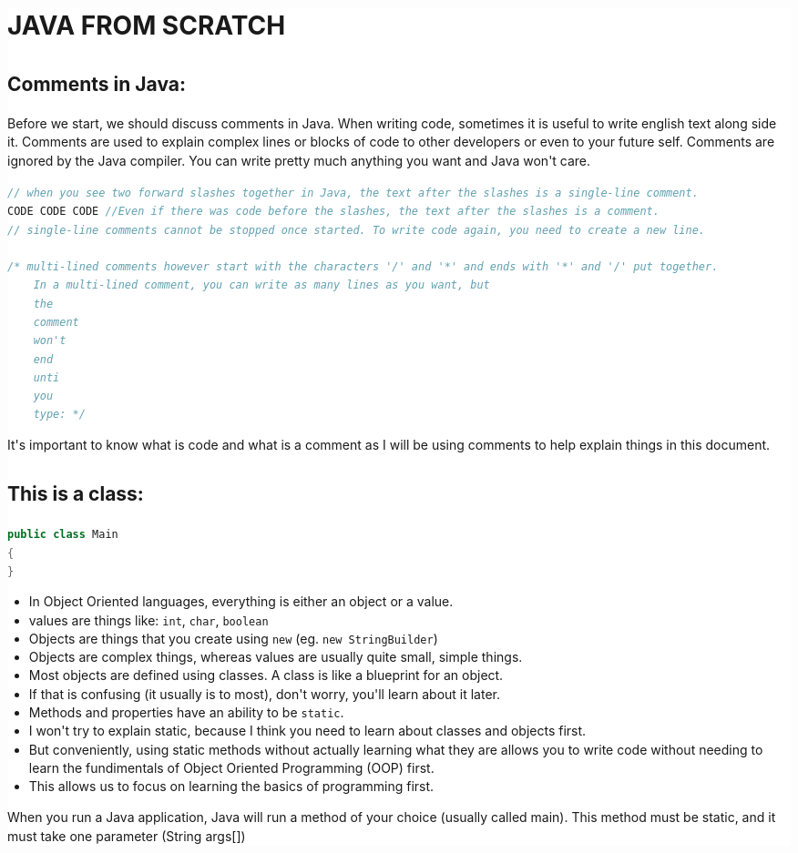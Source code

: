 # JAVA FROM SCRATCH

## Comments in Java:
Before we start, we should discuss comments in Java. When writing code, sometimes it is useful to write english text along side it. Comments are used to explain complex lines or blocks of code to other developers or even to your future self. Comments are ignored by the Java compiler. You can write pretty much anything you want and Java won't care.

```java
// when you see two forward slashes together in Java, the text after the slashes is a single-line comment.
CODE CODE CODE //Even if there was code before the slashes, the text after the slashes is a comment.
// single-line comments cannot be stopped once started. To write code again, you need to create a new line.

/* multi-lined comments however start with the characters '/' and '*' and ends with '*' and '/' put together.
    In a multi-lined comment, you can write as many lines as you want, but 
    the 
    comment 
    won't
    end
    unti
    you 
    type: */
```

It's important to know what is code and what is a comment as I will be using comments to help explain things in this document.

## This is a class:
```java
public class Main
{
}
```

- In Object Oriented languages, everything is either an object or a value.
- values are things like: `int`, `char`, `boolean`
- Objects are things that you create using `new` (eg. `new StringBuilder`)
- Objects are complex things, whereas values are usually quite small, simple things.
- Most objects are defined using classes. A class is like a blueprint for an object.
- If that is confusing (it usually is to most), don't worry, you'll learn about it later.
- Methods and properties have an ability to be `static`. 
- I won't try to explain static, because I think you need to learn about classes and objects first.
- But conveniently, using static methods without actually learning what they are allows you to write code without needing to learn the fundimentals of Object Oriented Programming (OOP) first.
- This allows us to focus on learning the basics of programming first.

When you run a Java application, Java will run a method of your choice (usually called main).
This method must be static, and it must take one parameter (String args[])
